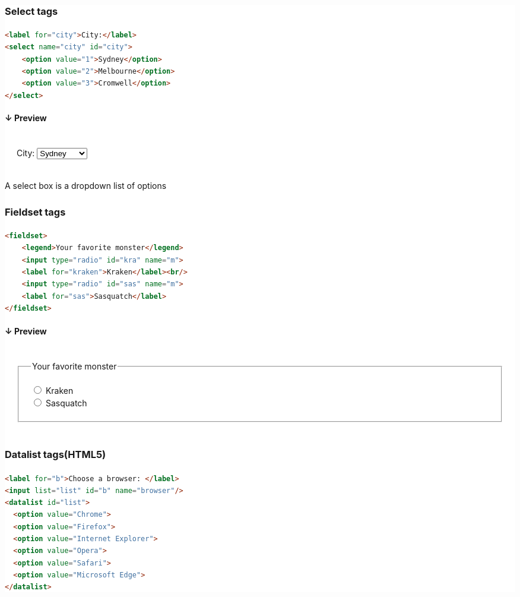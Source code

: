 ### Select tags
```html
<label for="city">City:</label>
<select name="city" id="city">
    <option value="1">Sydney</option>
    <option value="2">Melbourne</option>
    <option value="3">Cromwell</option>
</select>
```

#### ↓ Preview
<form style="padding: 20px">
    <label for="city">City:</label>
    <select name="city" id="city" class="border border-slate-400">
        <option value="1">Sydney</option>
        <option value="2">Melbourne</option>
        <option value="3">Cromwell</option>
    </select>
</form>

A select box is a dropdown list of options



### Fieldset tags
```html
<fieldset>
    <legend>Your favorite monster</legend>
    <input type="radio" id="kra" name="m">
    <label for="kraken">Kraken</label><br/>
    <input type="radio" id="sas" name="m">
    <label for="sas">Sasquatch</label>
</fieldset>
```
#### ↓ Preview
<form style="padding: 20px">
    <fieldset class="border border-slate-400" style="padding: 20px">
        <legend>Your favorite monster</legend>
        <input type="radio" id="kra" name="monster">
        <label for="kra">Kraken</label><br/>
        <input type="radio" id="sas" name="monster">
        <label for="sas">Sasquatch</label>
    </fieldset>
</form>




### Datalist tags(HTML5)
```html
<label for="b">Choose a browser: </label>
<input list="list" id="b" name="browser"/>
<datalist id="list">
  <option value="Chrome">
  <option value="Firefox">
  <option value="Internet Explorer">
  <option value="Opera">
  <option value="Safari">
  <option value="Microsoft Edge">
</datalist>
```
